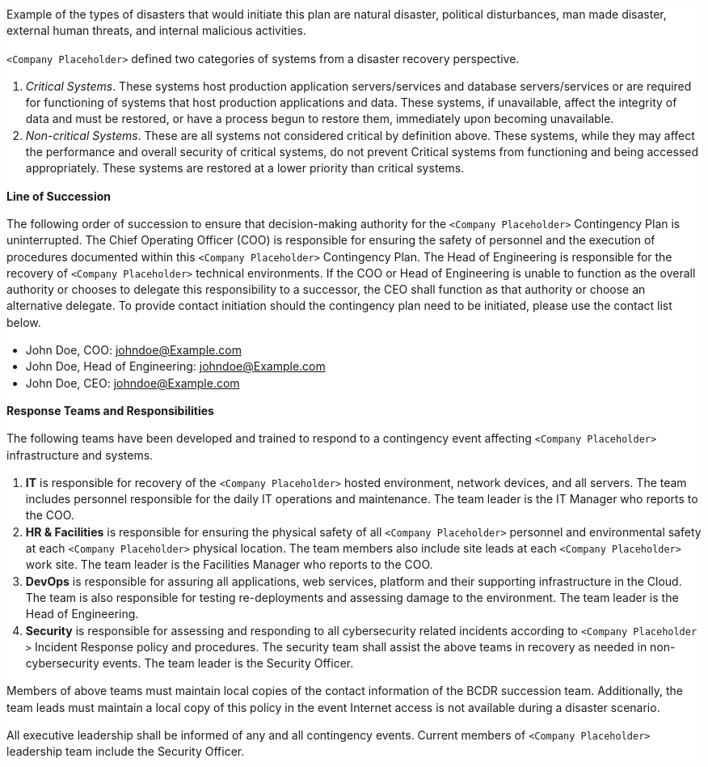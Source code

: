 Example of the types of disasters that would initiate this plan are natural disaster, political disturbances, man made disaster, external human threats, and internal malicious activities.

`<Company Placeholder>` defined two categories of systems from a disaster recovery perspective.

1. _Critical Systems_. These systems host production application servers/services and database servers/services or are required for functioning of systems that host production applications and data. These systems, if unavailable, affect the integrity of data and must be restored, or have a process begun to restore them, immediately upon becoming unavailable.
2. _Non-critical Systems_. These are all systems not considered critical by definition above. These systems, while they may affect the performance and overall security of critical systems, do not prevent Critical systems from functioning and being accessed appropriately. These systems are restored at a lower priority than critical systems.

**Line of Succession**

The following order of succession to ensure that decision-making authority for the `<Company Placeholder>` Contingency Plan is uninterrupted. The Chief Operating Officer (COO) is responsible for ensuring the safety of personnel and the execution of procedures documented within this `<Company Placeholder>` Contingency Plan. The Head of Engineering is responsible for the recovery of `<Company Placeholder>` technical environments. If the COO or Head of Engineering is unable to function as the overall authority or chooses to delegate this responsibility to a successor, the CEO shall function as that authority or choose an alternative delegate. To provide contact initiation should the contingency plan need to be initiated, please use the contact list below.

* John Doe, COO: johndoe@Example.com
* John Doe, Head of Engineering: johndoe@Example.com
* John Doe, CEO: johndoe@Example.com

**Response Teams and Responsibilities**

The following teams have been developed and trained to respond to a contingency event affecting `<Company Placeholder>` infrastructure and systems.

1. **IT** is responsible for recovery of the `<Company Placeholder>` hosted environment, network devices, and all servers. The team includes personnel responsible for the daily IT operations and maintenance. The team leader is the IT Manager who reports to the COO.
2. **HR & Facilities** is responsible for ensuring the physical safety of all `<Company Placeholder>` personnel and environmental safety at each `<Company Placeholder>` physical location. The team members also include site leads at each `<Company Placeholder>` work site. The team leader is the Facilities Manager who reports to the COO.
3. **DevOps** is responsible for assuring all applications, web services, platform and their supporting infrastructure in the Cloud. The team is also responsible for testing re-deployments and assessing damage to the environment. The team leader is the Head of Engineering.
4. **Security** is responsible for assessing and responding to all cybersecurity related incidents according to `<Company Placeholder>` Incident Response policy and procedures. The security team shall assist the above teams in recovery as needed in non-cybersecurity events. The team leader is the Security Officer.

Members of above teams must maintain local copies of the contact information of the BCDR succession team. Additionally, the team leads must maintain a local copy of this policy in the event Internet access is not available during a disaster scenario.

All executive leadership shall be informed of any and all contingency events. Current members of `<Company Placeholder>` leadership team include the Security Officer.
